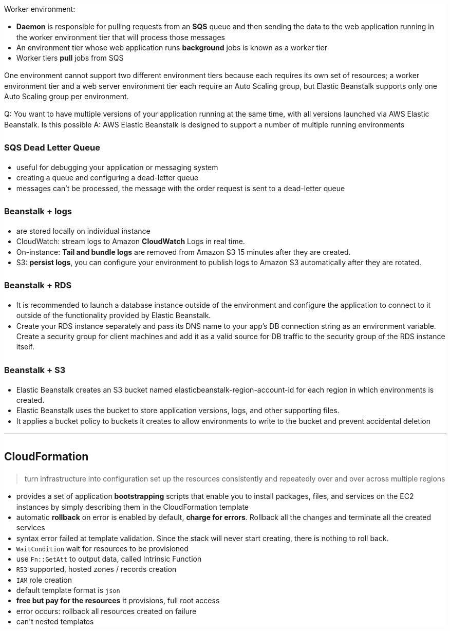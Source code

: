 Worker environment:
- **Daemon** is responsible for pulling requests from an **SQS** queue and then sending the data to the web application running in the worker environment tier that will process those messages
- An environment tier whose web application runs **background** jobs is known as a worker tier
- Worker tiers **pull** jobs from SQS

One environment cannot support two different environment tiers because each requires its own set of resources; a worker environment tier and a web server environment tier each require an Auto Scaling group, but Elastic Beanstalk supports only one Auto Scaling group per environment.

Q: You want to have multiple versions of your application running at the same time, with all versions launched via AWS Elastic Beanstalk. Is this possible
A: AWS Elastic Beanstalk is designed to support a number of multiple running environments

### SQS Dead Letter Queue
- useful for debugging your application or messaging system
- creating a queue and configuring a dead-letter queue
- messages can’t be processed, the message with the order request is sent to a dead-letter queue

### Beanstalk + logs
- are stored locally on individual instance
- CloudWatch: stream logs to Amazon **CloudWatch** Logs in real time.
- On-instance: **Tail and bundle logs** are removed from Amazon S3 15 minutes after they are created.
- S3:  **persist logs**, you can configure your environment to publish logs to Amazon S3 automatically after they are rotated.

### Beanstalk + RDS
- It is recommended to launch a database instance outside of the environment and configure the application to connect to it outside of the functionality provided by Elastic Beanstalk.
- Create your RDS instance separately and pass its DNS name to your app’s DB connection string as an environment variable. Create a security group for client machines and add it as a valid source for DB traffic to the security group of the RDS instance itself.

### Beanstalk + S3
- Elastic Beanstalk creates an S3 bucket named elasticbeanstalk-region-account-id for each region in which environments is created.
- Elastic Beanstalk uses the bucket to store application versions, logs, and other supporting files.
- It applies a bucket policy to buckets it creates to allow environments to write to the bucket and prevent accidental deletion

-------------------------------------------------------------------------------

## CloudFormation

> turn infrastructure into configuration
> set up the resources consistently and repeatedly over and over across multiple regions

- provides a set of application **bootstrapping** scripts that enable you to install packages, files, and services on the EC2 instances by simply describing them in the CloudFormation template
- automatic **rollback** on error is enabled by default, **charge for errors**. Rollback all the changes and terminate all the created services
- syntax error failed at template validation. Since the stack will never start creating, there is nothing to roll back.
- `WaitCondition` wait for resources to be provisioned
- use `Fn::GetAtt` to output data, called Intrinsic Function
- `R53` supported, hosted zones / records creation
- `IAM` role creation
- default template format is `json`
- **free but pay for the resources** it provisions, full root access
- error occurs: rollback all resources created on failure
- can't nested templates
